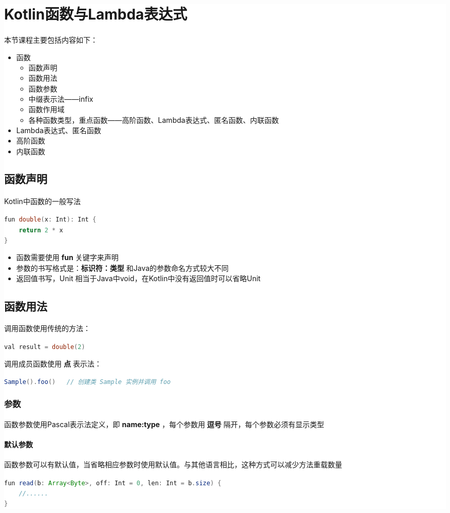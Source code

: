 # Kotlin函数与Lambda表达式
  本节课程主要包括内容如下：
  + 函数
    - 函数声明
    - 函数用法
    - 函数参数
    - 中缀表示法——infix
    - 函数作用域
    - 各种函数类型，重点函数——高阶函数、Lambda表达式、匿名函数、内联函数
  + Lambda表达式、匿名函数
  + 高阶函数
  + 内联函数

## 函数声明

Kotlin中函数的一般写法

```java
fun double(x: Int): Int {
    return 2 * x
}
```

+ 函数需要使用  **fun** 关键字来声明
+ 参数的书写格式是：**标识符：类型** 和Java的参数命名方式较大不同
+ 返回值书写，Unit 相当于Java中void，在Kotlin中没有返回值时可以省略Unit

## 函数用法
调用函数使用传统的方法：

```java
val result = double(2)
```

调用成员函数使用 **点** 表示法：

```java
Sample().foo()   // 创建类 Sample 实例并调用 foo
```

###  参数

函数参数使用Pascal表示法定义，即 **name:type** ，每个参数用 **逗号** 隔开，每个参数必须有显示类型

####  默认参数

函数参数可以有默认值，当省略相应参数时使用默认值。与其他语言相比，这种方式可以减少方法重载数量

```java
fun read(b: Array<Byte>, off: Int = 0, len: Int = b.size) {
    //......
}
```
